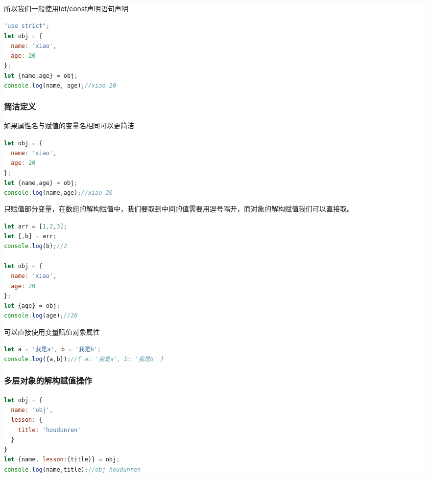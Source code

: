 

所以我们一般使用let/const声明语句声明

```js
"use strict";
let obj = {
  name: 'xiao',
  age: 20
};
let {name,age} = obj;
console.log(name, age);//xiao 20
```



### 简洁定义

如果属性名与赋值的变量名相同可以更简洁

````js
let obj = {
  name: 'xiao',
  age: 20
};
let {name,age} = obj;
console.log(name,age);//xiao 20
````



只赋值部分变量，在数组的解构赋值中，我们要取到中间的值需要用逗号隔开，而对象的解构赋值我们可以直接取。

```js
let arr = [1,2,3];
let [,b] = arr;
console.log(b);//2

let obj = {
  name: 'xiao',
  age: 20
};
let {age} = obj;
console.log(age);//20
```



可以直接使用变量赋值对象属性

```js
let a = '我是a', b = '我是b';
console.log({a,b});//{ a: '我是a', b: '我是b' }
```



### 多层对象的解构赋值操作

```js
let obj = {
  name: 'obj',
  lesson: {
    title: 'houdunren'
  }
}
let {name, lesson:{title}} = obj;
console.log(name,title);//obj houdunren
```
